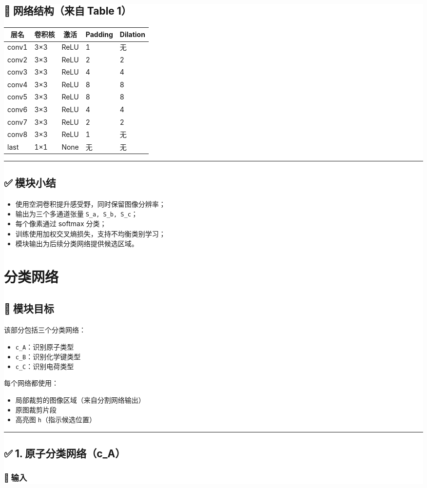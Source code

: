 
## 🧱 网络结构（来自 Table 1）

| 层名 | 卷积核 | 激活 | Padding | Dilation |
|------|--------|------|---------|----------|
| conv1 | 3×3 | ReLU | 1 | 无 |
| conv2 | 3×3 | ReLU | 2 | 2 |
| conv3 | 3×3 | ReLU | 4 | 4 |
| conv4 | 3×3 | ReLU | 8 | 8 |
| conv5 | 3×3 | ReLU | 8 | 8 |
| conv6 | 3×3 | ReLU | 4 | 4 |
| conv7 | 3×3 | ReLU | 2 | 2 |
| conv8 | 3×3 | ReLU | 1 | 无 |
| last | 1×1 | None | 无 | 无 |

---

## ✅ 模块小结

- 使用空洞卷积提升感受野，同时保留图像分辨率；
- 输出为三个多通道张量 `S_a, S_b, S_c`；
- 每个像素通过 softmax 分类；
- 训练使用加权交叉熵损失，支持不均衡类别学习；
- 模块输出为后续分类网络提供候选区域。

# 分类网络

## 🎯 模块目标

该部分包括三个分类网络：
- `c_A`：识别原子类型
- `c_B`：识别化学键类型
- `c_C`：识别电荷类型

每个网络都使用：
- 局部裁剪的图像区域（来自分割网络输出）
- 原图裁剪片段
- 高亮图 `h`（指示候选位置）

---

## ✅ 1. 原子分类网络（c_A）

### 🔢 输入

